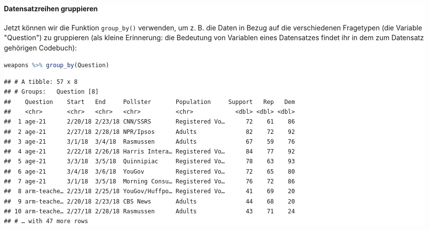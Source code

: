 #### Datensatzreihen gruppieren

Jetzt können wir die Funktion `group_by()` verwenden, um z. B. die Daten in Bezug auf die verschiedenen Fragetypen (die Variable "Question") zu gruppieren (als kleine Erinnerung: die Bedeutung von Variablen eines Datensatzes findet ihr in dem zum Datensatz gehörigen Codebuch):

``` r
weapons %>% group_by(Question)
```

    ## # A tibble: 57 x 8
    ## # Groups:   Question [8]
    ##    Question    Start   End     Pollster       Population     Support   Rep   Dem
    ##    <chr>       <chr>   <chr>   <chr>          <chr>            <dbl> <dbl> <dbl>
    ##  1 age-21      2/20/18 2/23/18 CNN/SSRS       Registered Vo…      72    61    86
    ##  2 age-21      2/27/18 2/28/18 NPR/Ipsos      Adults              82    72    92
    ##  3 age-21      3/1/18  3/4/18  Rasmussen      Adults              67    59    76
    ##  4 age-21      2/22/18 2/26/18 Harris Intera… Registered Vo…      84    77    92
    ##  5 age-21      3/3/18  3/5/18  Quinnipiac     Registered Vo…      78    63    93
    ##  6 age-21      3/4/18  3/6/18  YouGov         Registered Vo…      72    65    80
    ##  7 age-21      3/1/18  3/5/18  Morning Consu… Registered Vo…      76    72    86
    ##  8 arm-teache… 2/23/18 2/25/18 YouGov/Huffpo… Registered Vo…      41    69    20
    ##  9 arm-teache… 2/20/18 2/23/18 CBS News       Adults              44    68    20
    ## 10 arm-teache… 2/27/18 2/28/18 Rasmussen      Adults              43    71    24
    ## # … with 47 more rows
